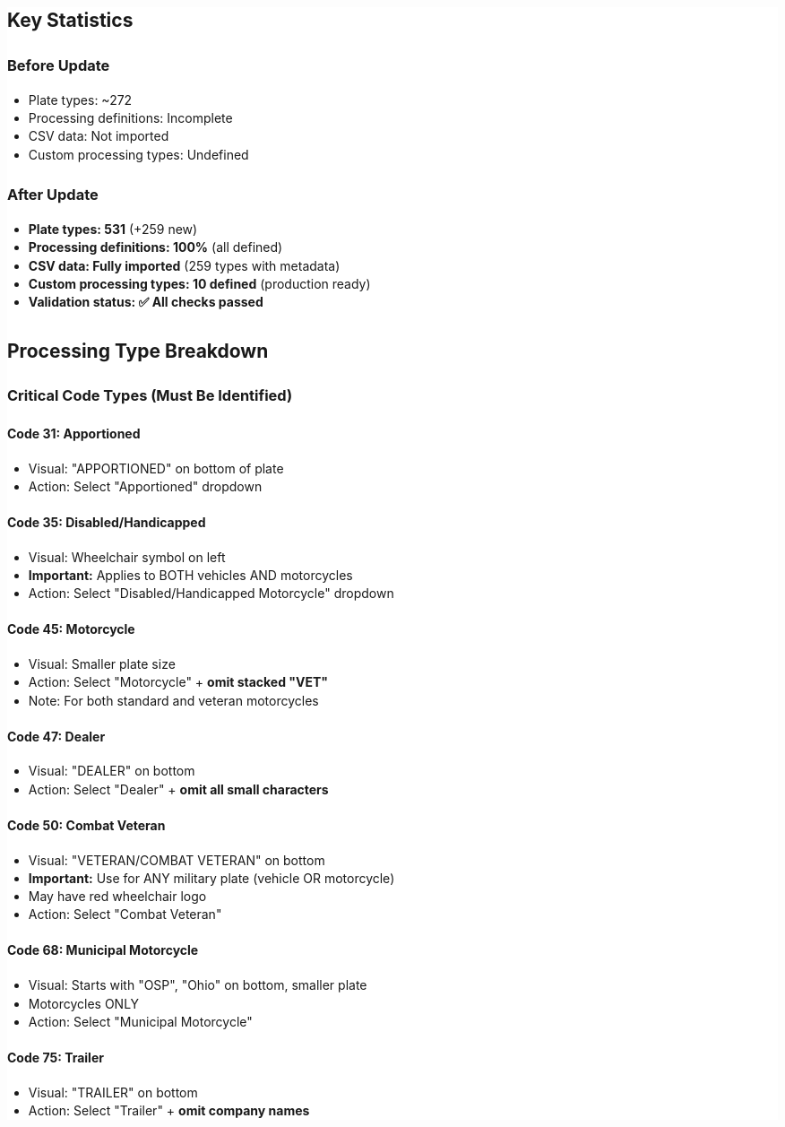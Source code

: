 ## Key Statistics

### Before Update
- Plate types: ~272
- Processing definitions: Incomplete
- CSV data: Not imported
- Custom processing types: Undefined

### After Update
- **Plate types: 531** (+259 new)
- **Processing definitions: 100%** (all defined)
- **CSV data: Fully imported** (259 types with metadata)
- **Custom processing types: 10 defined** (production ready)
- **Validation status: ✅ All checks passed**

## Processing Type Breakdown

### Critical Code Types (Must Be Identified)

#### Code 31: Apportioned
- Visual: "APPORTIONED" on bottom of plate
- Action: Select "Apportioned" dropdown

#### Code 35: Disabled/Handicapped
- Visual: Wheelchair symbol on left
- **Important:** Applies to BOTH vehicles AND motorcycles
- Action: Select "Disabled/Handicapped Motorcycle" dropdown

#### Code 45: Motorcycle
- Visual: Smaller plate size
- Action: Select "Motorcycle" + **omit stacked "VET"**
- Note: For both standard and veteran motorcycles

#### Code 47: Dealer
- Visual: "DEALER" on bottom
- Action: Select "Dealer" + **omit all small characters**

#### Code 50: Combat Veteran
- Visual: "VETERAN/COMBAT VETERAN" on bottom
- **Important:** Use for ANY military plate (vehicle OR motorcycle)
- May have red wheelchair logo
- Action: Select "Combat Veteran"

#### Code 68: Municipal Motorcycle
- Visual: Starts with "OSP", "Ohio" on bottom, smaller plate
- Motorcycles ONLY
- Action: Select "Municipal Motorcycle"

#### Code 75: Trailer
- Visual: "TRAILER" on bottom
- Action: Select "Trailer" + **omit company names**
